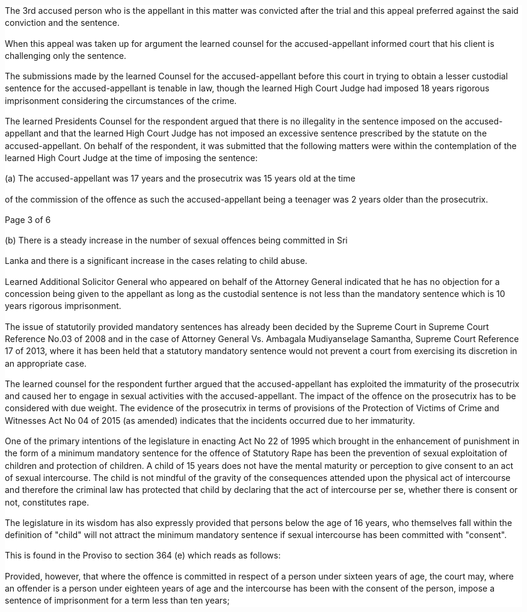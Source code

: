 The 3rd accused person who is the appellant in this matter was convicted after the trial and this appeal preferred against the said conviction and the sentence.

When this appeal was taken up for argument the learned counsel for the accused-appellant informed court that his client is challenging only the sentence.

The submissions made by the learned Counsel for the accused-appellant before this court in trying to obtain a lesser custodial sentence for the accused-appellant is tenable in law, though the learned High Court Judge had imposed 18 years rigorous imprisonment considering the circumstances of the crime.

The learned Presidents Counsel for the respondent argued that there is no illegality in the sentence imposed on the accused-appellant and that the learned High Court Judge has not imposed an excessive sentence prescribed by the statute on the accused-appellant. On behalf of the respondent, it was submitted that the following matters were within the contemplation of the learned High Court Judge at the time of imposing the sentence:

(a) The accused-appellant was 17 years and the prosecutrix was 15 years old at the time

of the commission of the offence as such the accused-appellant being a teenager was 2 years older than the prosecutrix.

Page 3 of 6

(b) There is a steady increase in the number of sexual offences being committed in Sri

Lanka and there is a significant increase in the cases relating to child abuse.

Learned Additional Solicitor General who appeared on behalf of the Attorney General indicated that he has no objection for a concession being given to the appellant as long as the custodial sentence is not less than the mandatory sentence which is 10 years rigorous imprisonment.

The issue of statutorily provided mandatory sentences has already been decided by the Supreme Court in Supreme Court Reference No.03 of 2008 and in the case of Attorney General Vs. Ambagala Mudiyanselage Samantha, Supreme Court Reference 17 of 2013, where it has been held that a statutory mandatory sentence would not prevent a court from exercising its discretion in an appropriate case.

The learned counsel for the respondent further argued that the accused-appellant has exploited the immaturity of the prosecutrix and caused her to engage in sexual activities with the accused-appellant. The impact of the offence on the prosecutrix has to be considered with due weight. The evidence of the prosecutrix in terms of provisions of the Protection of Victims of Crime and Witnesses Act No 04 of 2015 (as amended) indicates that the incidents occurred due to her immaturity.

One of the primary intentions of the legislature in enacting Act No 22 of 1995 which brought in the enhancement of punishment in the form of a minimum mandatory sentence for the offence of Statutory Rape has been the prevention of sexual exploitation of children and protection of children. A child of 15 years does not have the mental maturity or perception to give consent to an act of sexual intercourse. The child is not mindful of the gravity of the consequences attended upon the physical act of intercourse and therefore the criminal law has protected that child by declaring that the act of intercourse per se, whether there is consent or not, constitutes rape.

The legislature in its wisdom has also expressly provided that persons below the age of 16 years, who themselves fall within the definition of "child" will not attract the minimum mandatory sentence if sexual intercourse has been committed with "consent".

This is found in the Proviso to section 364 (e) which reads as follows:

Provided, however, that where the offence is committed in respect of a person under sixteen years of age, the court may, where an offender is a person under eighteen years of age and the intercourse has been with the consent of the person, impose a sentence of imprisonment for a term less than ten years;

